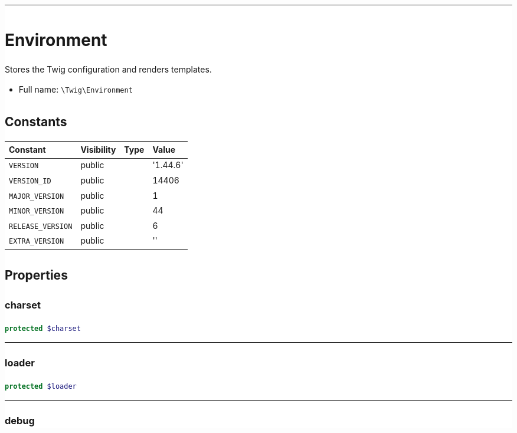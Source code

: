 ***

# Environment

Stores the Twig configuration and renders templates.



* Full name: `\Twig\Environment`


## Constants

| Constant | Visibility | Type | Value |
|:---------|:-----------|:-----|:------|
|`VERSION`|public| |&#039;1.44.6&#039;|
|`VERSION_ID`|public| |14406|
|`MAJOR_VERSION`|public| |1|
|`MINOR_VERSION`|public| |44|
|`RELEASE_VERSION`|public| |6|
|`EXTRA_VERSION`|public| |&#039;&#039;|

## Properties


### charset



```php
protected $charset
```






***

### loader



```php
protected $loader
```






***

### debug
